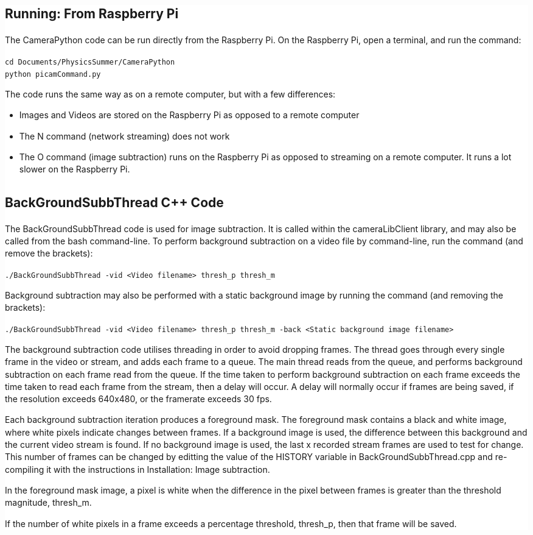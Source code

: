 
## Running: From Raspberry Pi

The CameraPython code can be run directly from the Raspberry Pi.
On the Raspberry Pi, open a terminal, and run the command:

	cd Documents/PhysicsSummer/CameraPython
	python picamCommand.py

The code runs the same way as on a remote computer, but with a few differences:

- Images and Videos are stored on the Raspberry Pi as opposed to a remote computer

- The N command (network streaming) does not work

- The O command (image subtraction) runs on the Raspberry Pi as opposed to streaming on a remote computer. It runs a lot slower on the Raspberry Pi.


## BackGroundSubbThread C++ Code

The BackGroundSubbThread code is used for image subtraction.
It is called within the cameraLibClient library, and may also be called from the bash command-line.
To perform background subtraction on a video file by command-line, run the command (and remove the brackets):

	./BackGroundSubbThread -vid <Video filename> thresh_p thresh_m

Background subtraction may also be performed with a static background image by running the command  (and removing the brackets):

	./BackGroundSubbThread -vid <Video filename> thresh_p thresh_m -back <Static background image filename>

The background subtraction code utilises threading in order to avoid dropping frames.
The thread goes through every single frame in the video or stream, and adds each frame to a queue.
The main thread reads from the queue, and performs background subtraction on each frame read from the queue.
If the time taken to perform background subtraction on each frame exceeds the time taken to read each frame from the stream, then a delay will occur.
A delay will normally occur if frames are being saved, if the resolution exceeds 640x480, or the framerate exceeds 30 fps.

Each background subtraction iteration produces a foreground mask.
The foreground mask contains a black and white image, where white pixels indicate changes between frames.
If a background image is used, the difference between this background and the current video stream is found.
If no background image is used, the last x recorded stream frames are used to test for change. This number of frames can be changed by editting the value of the HISTORY variable in BackGroundSubbThread.cpp and re-compiling it with the instructions in Installation: Image subtraction.

In the foreground mask image, a pixel is white when the difference in the pixel between frames is greater than the threshold magnitude, thresh_m.

If the number of white pixels in a frame exceeds a percentage threshold, thresh_p, then that frame will be saved.
